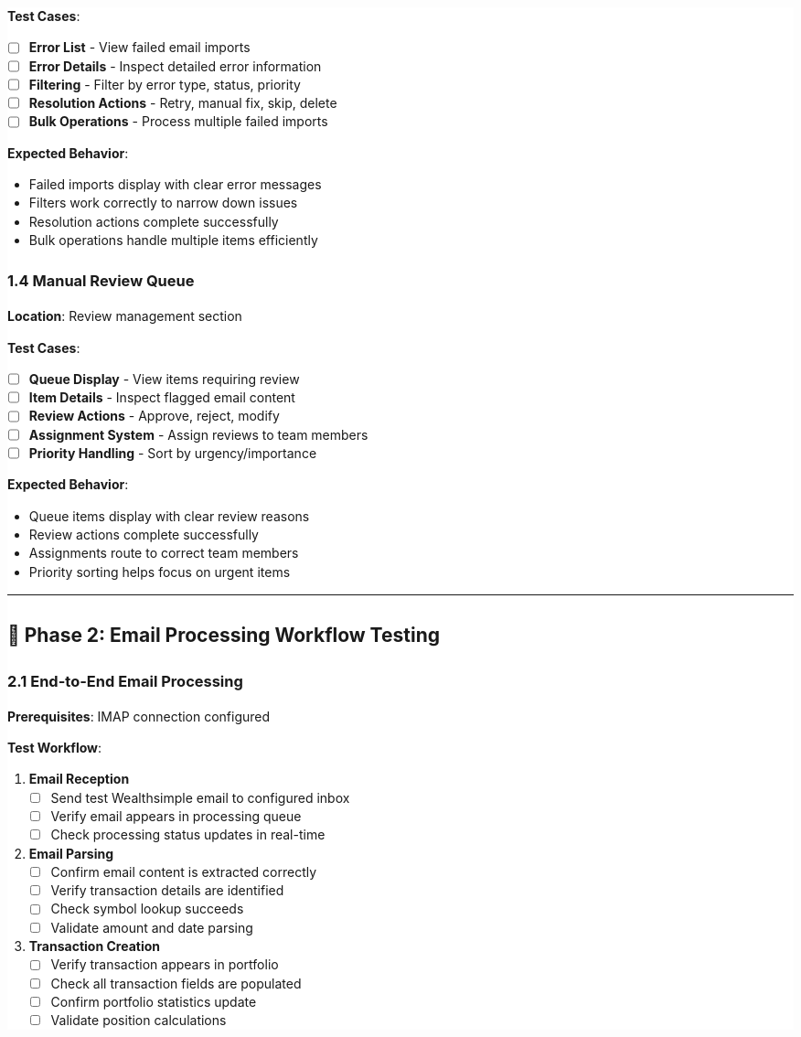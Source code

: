 **Test Cases**:
- [ ] **Error List** - View failed email imports
- [ ] **Error Details** - Inspect detailed error information
- [ ] **Filtering** - Filter by error type, status, priority
- [ ] **Resolution Actions** - Retry, manual fix, skip, delete
- [ ] **Bulk Operations** - Process multiple failed imports

**Expected Behavior**:
- Failed imports display with clear error messages
- Filters work correctly to narrow down issues
- Resolution actions complete successfully
- Bulk operations handle multiple items efficiently

### 1.4 Manual Review Queue
**Location**: Review management section

**Test Cases**:
- [ ] **Queue Display** - View items requiring review
- [ ] **Item Details** - Inspect flagged email content
- [ ] **Review Actions** - Approve, reject, modify
- [ ] **Assignment System** - Assign reviews to team members
- [ ] **Priority Handling** - Sort by urgency/importance

**Expected Behavior**:
- Queue items display with clear review reasons
- Review actions complete successfully
- Assignments route to correct team members
- Priority sorting helps focus on urgent items

---

## 🔄 Phase 2: Email Processing Workflow Testing

### 2.1 End-to-End Email Processing
**Prerequisites**: IMAP connection configured

**Test Workflow**:
1. **Email Reception**
   - [ ] Send test Wealthsimple email to configured inbox
   - [ ] Verify email appears in processing queue
   - [ ] Check processing status updates in real-time

2. **Email Parsing**
   - [ ] Confirm email content is extracted correctly
   - [ ] Verify transaction details are identified
   - [ ] Check symbol lookup succeeds
   - [ ] Validate amount and date parsing

3. **Transaction Creation**
   - [ ] Verify transaction appears in portfolio
   - [ ] Check all transaction fields are populated
   - [ ] Confirm portfolio statistics update
   - [ ] Validate position calculations
